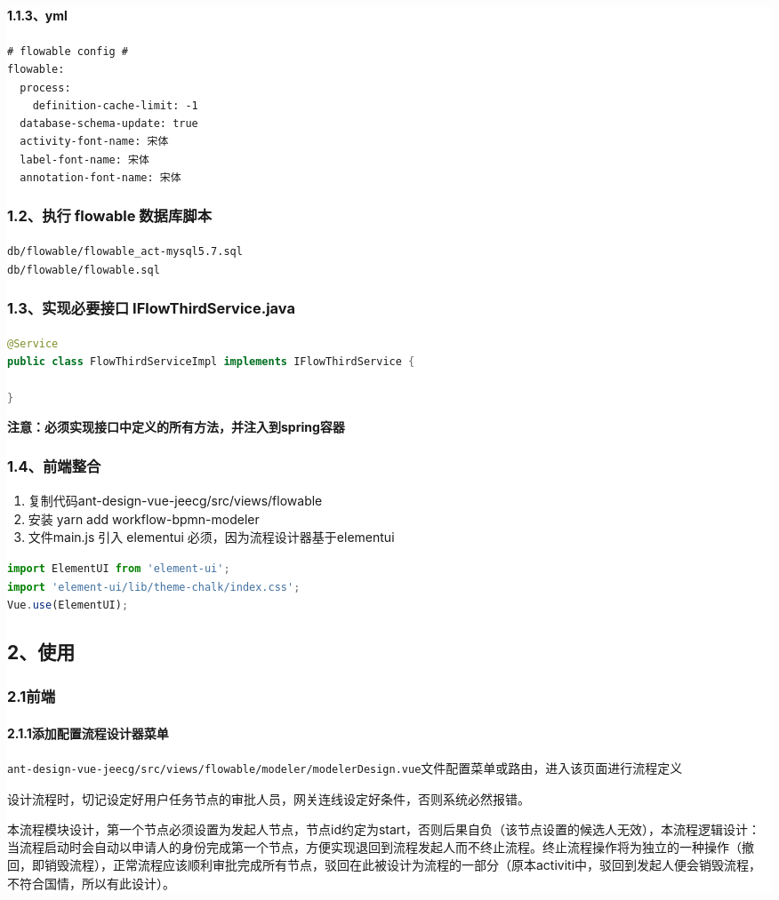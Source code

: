#### 1.1.3、yml

```xml
# flowable config #
flowable:
  process:
    definition-cache-limit: -1
  database-schema-update: true
  activity-font-name: 宋体
  label-font-name: 宋体
  annotation-font-name: 宋体
```

### 1.2、执行 flowable 数据库脚本

```xml
db/flowable/flowable_act-mysql5.7.sql
db/flowable/flowable.sql
```

### 1.3、实现必要接口 IFlowThirdService.java 

```java
@Service
public class FlowThirdServiceImpl implements IFlowThirdService {

}
```
**注意：必须实现接口中定义的所有方法，并注入到spring容器**

### 1.4、前端整合

1. 复制代码ant-design-vue-jeecg/src/views/flowable
2. 安装 yarn add workflow-bpmn-modeler
3. 文件main.js 引入 elementui 必须，因为流程设计器基于elementui

```javascript
import ElementUI from 'element-ui';
import 'element-ui/lib/theme-chalk/index.css';
Vue.use(ElementUI);
```

## 2、使用

### 2.1前端

#### 2.1.1添加配置流程设计器菜单

`ant-design-vue-jeecg/src/views/flowable/modeler/modelerDesign.vue`文件配置菜单或路由，进入该页面进行流程定义

设计流程时，切记设定好用户任务节点的审批人员，网关连线设定好条件，否则系统必然报错。

本流程模块设计，第一个节点必须设置为发起人节点，节点id约定为start，否则后果自负（该节点设置的候选人无效），本流程逻辑设计：当流程启动时会自动以申请人的身份完成第一个节点，方便实现退回到流程发起人而不终止流程。终止流程操作将为独立的一种操作（撤回，即销毁流程），正常流程应该顺利审批完成所有节点，驳回在此被设计为流程的一部分（原本activiti中，驳回到发起人便会销毁流程，不符合国情，所以有此设计）。
